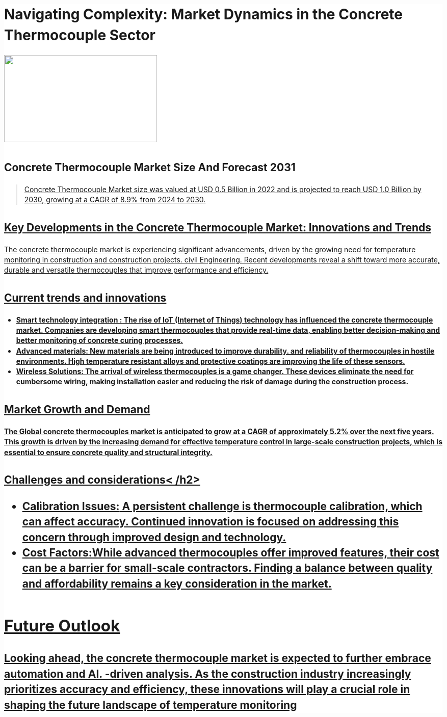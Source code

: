<h1>Navigating Complexity: Market Dynamics in the Concrete Thermocouple Sector</h1><img src="https://ffe5etoiles.com/wp-content/uploads/2025/01/MST7-300x171.png" alt="" width="300" height="171" class="aligncenter size-medium wp-image-105565" /><h2>Concrete Thermocouple Market Size And Forecast 2031</h2><blockquote><p><p><a href="https://www.verifiedmarketreports.com/download-sample/?rid=699638&utm_source=Github&utm_medium=385" target="_blank">Concrete Thermocouple Market size was valued at USD 0.5 Billion in 2022 and is projected to reach USD 1.0 Billion by 2030, growing at a CAGR of 8.9% from 2024 to 2030.</strong></span></p></p></blockquote><h2>Key Developments in the Concrete Thermocouple Market: Innovations and Trends</h2><p>The concrete thermocouple market is experiencing significant advancements, driven by the growing need for temperature monitoring in construction and construction projects. civil Engineering. Recent developments reveal a shift toward more accurate, durable and versatile thermocouples that improve performance and efficiency.</p><h2>Current trends and innovations</h2><ul><li><strong>Smart technology integration :</ strong> The rise of IoT (Internet of Things) technology has influenced the concrete thermocouple market. Companies are developing smart thermocouples that provide real-time data, enabling better decision-making and better monitoring of concrete curing processes.</li><li><strong>Advanced materials:</strong> New materials are being introduced to improve durability. and reliability of thermocouples in hostile environments. High temperature resistant alloys and protective coatings are improving the life of these sensors.</li><li><strong>Wireless Solutions:</strong> The arrival of wireless thermocouples is a game changer. These devices eliminate the need for cumbersome wiring, making installation easier and reducing the risk of damage during the construction process. </li></ul><h2>Market Growth and Demand</h2><p>The Global concrete thermocouples market is anticipated to grow at a CAGR of approximately 5.2% over the next five years. This growth is driven by the increasing demand for effective temperature control in large-scale construction projects, which is essential to ensure concrete quality and structural integrity.</p><h2>Challenges and considerations< /h2><ul><li> <strong>Calibration Issues:</strong> A persistent challenge is thermocouple calibration, which can affect accuracy. Continued innovation is focused on addressing this concern through improved design and technology.</li><li><strong>Cost Factors:</strong>While advanced thermocouples offer improved features, their cost can be a barrier for small-scale contractors. Finding a balance between quality and affordability remains a key consideration in the market. </li></ul><h2>Future Outlook</h2><p>Looking ahead, the concrete thermocouple market is expected to further embrace automation and AI. -driven analysis. As the construction industry increasingly prioritizes accuracy and efficiency, these innovations will play a crucial role in shaping the future landscape of temperature monitoring